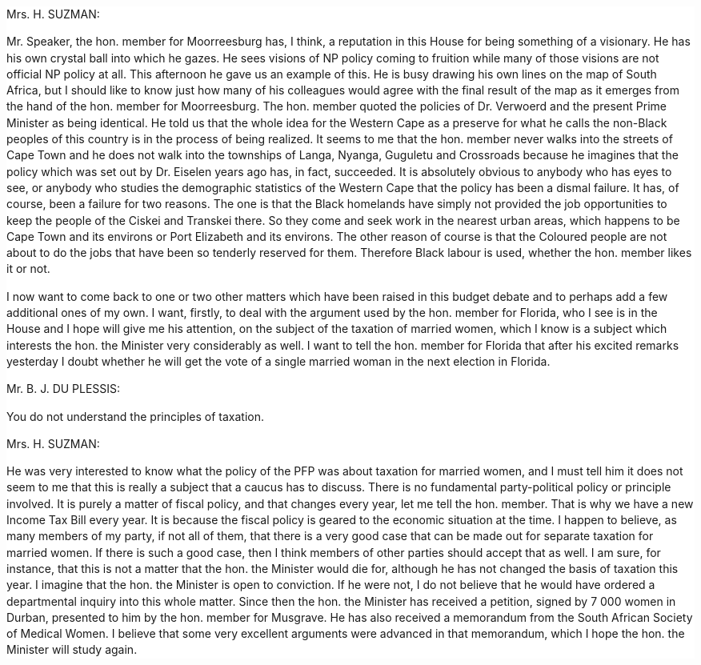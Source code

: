 <from>Mrs. <person refersTo="hansard_za">H. SUZMAN</person>:</from>

<p>Mr. Speaker, the hon. member for Moorreesburg has, I think, a reputation in this House for being something of a visionary. He has his own crystal ball into which he gazes. He sees visions of NP policy coming to fruition while many of those visions are not official NP policy at all. This afternoon he gave us an example of this. He is busy drawing his own lines on the map of South Africa, but I should like to know just how many of his colleagues would agree with the final result of the map as it emerges from the hand of the hon. member for Moorreesburg. The hon. member quoted the policies of Dr. Verwoerd and the present Prime Minister as being identical. He told us that the whole idea for the Western Cape as a preserve for what he calls the non-Black peoples of this country is in the process of being realized. It seems to me that the hon. member never walks into the streets of Cape Town and he does not walk into the townships of Langa, Nyanga, Guguletu and Crossroads because he imagines that the policy which was set out by Dr. Eiselen years ago has, in fact, succeeded. It is absolutely obvious to anybody who has eyes to see, or anybody who studies the demographic statistics of the Western Cape that the policy has been a dismal failure. It has, of course, been a failure for two reasons. The one is that the Black homelands have simply not provided the job opportunities to keep the people of the Ciskei and Transkei there. So they come and seek work in the nearest urban areas, which happens to be Cape Town and its environs or Port Elizabeth and its environs. The other reason of course is that the Coloured people are not about to do the jobs that have been so tenderly reserved for them. Therefore Black labour is used, whether the hon. member likes it or not.</p>

<p>I now want to come back to one or two <span class="col_4061-4062" refersTo="page_0387"/>other matters which have been raised in this budget debate and to perhaps add a few additional ones of my own. I want, firstly, to deal with the argument used by the hon. member for Florida, who I see is in the House and I hope will give me his attention, on the subject of the taxation of married women, which I know is a subject which interests the hon. the Minister very considerably as well. I want to tell the hon. member for Florida that after his excited remarks yesterday I doubt whether he will get the vote of a single married woman in the next election in Florida.</p>

</speech>

<speech by="#du_plessis">

<from>Mr. <person refersTo="hansard_za">B. J. DU PLESSIS</person>:</from>

<p>You do not understand the principles of taxation.</p>

</speech>

<speech by="#suzman">

<from>Mrs. <person refersTo="hansard_za">H. SUZMAN</person>:</from>

<p>He was very interested to know what the policy of the PFP was about taxation for married women, and I must tell him it does not seem to me that this is really a subject that a caucus has to discuss. There is no fundamental party-political policy or principle involved. It is purely a matter of fiscal policy, and that changes every year, let me tell the hon. member. That is why we have a new Income Tax Bill every year. It is because the fiscal policy is geared to the economic situation at the time. I happen to believe, as many members of my party, if not all of them, that there is a very good case that can be made out for separate taxation for married women. If there is such a good case, then I think members of other parties should accept that as well. I am sure, for instance, that this is not a matter that the hon. the Minister would die for, although he has not changed the basis of taxation this year. I imagine that the hon. the Minister is open to conviction. If he were not, I do not believe that he would have ordered a departmental inquiry into this whole matter. Since then the hon. the Minister has received a petition, signed by 7 000 women in Durban, presented to him by the hon. member for Musgrave. He has also received a memorandum from the South African Society of Medical Women. I believe that some very excellent arguments were advanced in that memorandum, which I hope the hon. the Minister will study again.</p>
